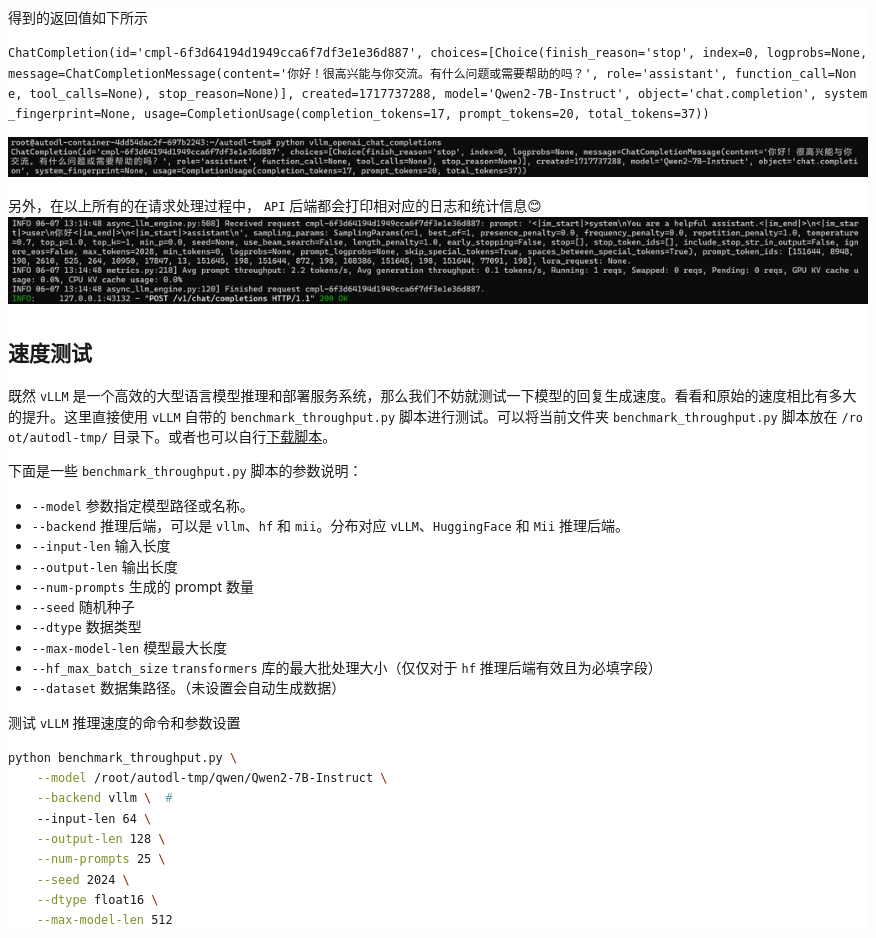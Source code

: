 得到的返回值如下所示

```
ChatCompletion(id='cmpl-6f3d64194d1949cca6f7df3e1e36d887', choices=[Choice(finish_reason='stop', index=0, logprobs=None, message=ChatCompletionMessage(content='你好！很高兴能与你交流。有什么问题或需要帮助的吗？', role='assistant', function_call=None, tool_calls=None), stop_reason=None)], created=1717737288, model='Qwen2-7B-Instruct', object='chat.completion', system_fingerprint=None, usage=CompletionUsage(completion_tokens=17, prompt_tokens=20, total_tokens=37))
```

![fig4-10](images/fig4-10.png)

另外，在以上所有的在请求处理过程中， `API` 后端都会打印相对应的日志和统计信息😊
![fig4-7](images/fig4-7.png)



## 速度测试  

既然 `vLLM` 是一个高效的大型语言模型推理和部署服务系统，那么我们不妨就测试一下模型的回复生成速度。看看和原始的速度相比有多大的提升。这里直接使用 `vLLM` 自带的 `benchmark_throughput.py` 脚本进行测试。可以将当前文件夹 `benchmark_throughput.py` 脚本放在 `/root/autodl-tmp/` 目录下。或者也可以自行[下载脚本](https://github.com/vllm-project/vllm/blob/main/benchmarks/benchmark_throughput.py)。

下面是一些 `benchmark_throughput.py` 脚本的参数说明：

- `--model` 参数指定模型路径或名称。
- `--backend` 推理后端，可以是 `vllm`、`hf` 和 `mii`。分布对应 `vLLM`、`HuggingFace` 和 `Mii` 推理后端。
- `--input-len` 输入长度
- `--output-len` 输出长度
- `--num-prompts` 生成的 prompt 数量
- `--seed` 随机种子
- `--dtype` 数据类型
- `--max-model-len` 模型最大长度
- `--hf_max_batch_size` `transformers` 库的最大批处理大小（仅仅对于 `hf` 推理后端有效且为必填字段）
- `--dataset` 数据集路径。（未设置会自动生成数据）



测试 `vLLM` 推理速度的命令和参数设置

```bash
python benchmark_throughput.py \
	--model /root/autodl-tmp/qwen/Qwen2-7B-Instruct \
	--backend vllm \  # 
	--input-len 64 \
	--output-len 128 \
	--num-prompts 25 \
	--seed 2024 \
    --dtype float16 \
    --max-model-len 512
```
